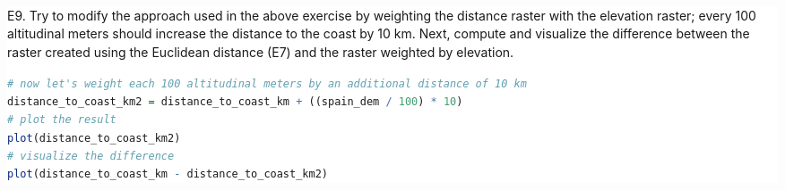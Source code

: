 E9. Try to modify the approach used in the above exercise by weighting the distance raster with the elevation raster; every 100 altitudinal meters should increase the distance to the coast by 10 km.
Next, compute and visualize the difference between the raster created using the Euclidean distance (E7) and the raster weighted by elevation.

```r
# now let's weight each 100 altitudinal meters by an additional distance of 10 km
distance_to_coast_km2 = distance_to_coast_km + ((spain_dem / 100) * 10)
# plot the result
plot(distance_to_coast_km2)
# visualize the difference
plot(distance_to_coast_km - distance_to_coast_km2)
```
